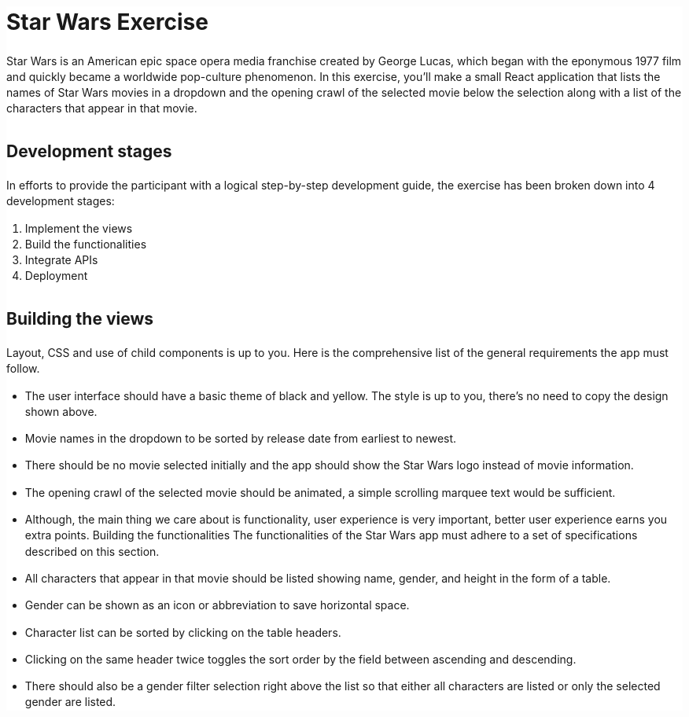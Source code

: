 # Star Wars Exercise

Star Wars is an American epic space opera media franchise created by
George Lucas, which began with the eponymous 1977 film and quickly
became a worldwide pop-culture phenomenon.
In this exercise, you’ll make a small React application that lists the names of
Star Wars movies in a dropdown and the opening crawl of the selected movie
below the selection along with a list of the characters that appear in that
movie.

## Development stages

In efforts to provide the participant with a logical step-by-step development
guide, the exercise has been broken down into 4 development stages:
1. Implement the views
2. Build the functionalities
3. Integrate APIs
4. Deployment

## Building the views

Layout, CSS and use of child components is up to you.
Here is the comprehensive list of the general requirements the app must
follow.
- The user interface should have a basic theme of black and yellow. The
style is up to you, there’s no need to copy the design shown above.

- Movie names in the dropdown to be sorted by release date from
earliest to newest.

- There should be no movie selected initially and the app should show
the Star Wars logo instead of movie information.

- The opening crawl of the selected movie should be animated, a simple
scrolling marquee text would be sufficient.

- Although, the main thing we care about is functionality, user experience
is very important, better user experience earns you extra points.
Building the functionalities
The functionalities of the Star Wars app must adhere to a set of specifications
described on this section.

- All characters that appear in that movie should be listed showing name,
gender, and height in the form of a table.

- Gender can be shown as an icon or abbreviation to save horizontal
space.

- Character list can be sorted by clicking on the table headers.

- Clicking on the same header twice toggles the sort order by the field
between ascending and descending.

- There should also be a gender filter selection right above the list so that
either all characters are listed or only the selected gender are listed.
